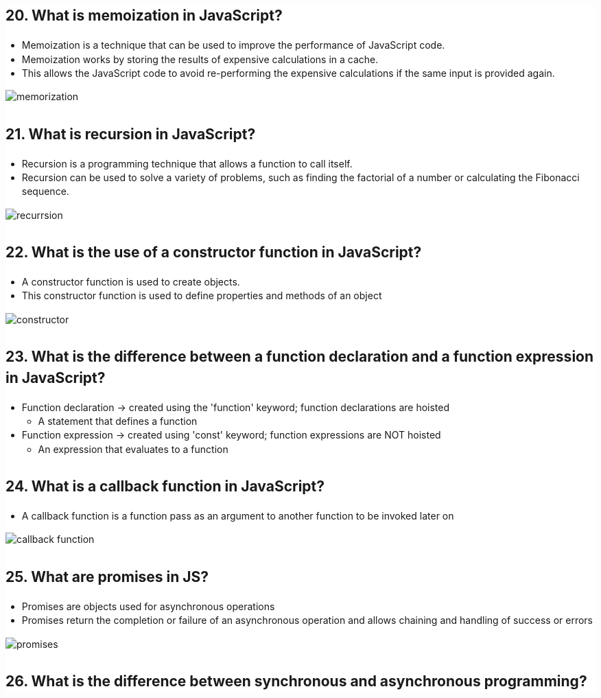 ## 20. What is memoization in JavaScript?

- Memoization is a technique that can be used to improve the performance of JavaScript code.
- Memoization works by storing the results of expensive calculations in a cache.
- This allows the JavaScript code to avoid re-performing the expensive calculations if the same input is provided again.

![memorization](https://builtin.com/sites/www.builtin.com/files/styles/ckeditor_optimize/public/inline-images/17_javascript-interview.jpg)

## 21. What is recursion in JavaScript?

- Recursion is a programming technique that allows a function to call itself.
- Recursion can be used to solve a variety of problems, such as finding the factorial of a number or calculating the Fibonacci sequence.

![recurrsion](https://builtin.com/sites/www.builtin.com/files/styles/ckeditor_optimize/public/inline-images/19_javascript-interview.jpg)

## 22. What is the use of a constructor function in JavaScript?

- A constructor function is used to create objects.
- This constructor function is used to define properties and methods of an object

![constructor](https://builtin.com/sites/www.builtin.com/files/styles/ckeditor_optimize/public/inline-images/20_javascript-interview.jpg)

## 23. What is the difference between a function declaration and a function expression in JavaScript?

- Function declaration -> created using the 'function' keyword; function declarations are hoisted
  - A statement that defines a function
- Function expression -> created using 'const' keyword; function expressions are NOT hoisted
  - An expression that evaluates to a function

## 24. What is a callback function in JavaScript?

- A callback function is a function pass as an argument to another function to be invoked later on

![callback function](https://builtin.com/sites/www.builtin.com/files/styles/ckeditor_optimize/public/inline-images/23_javascript-interview.jpg)

## 25. What are promises in JS?

- Promises are objects used for asynchronous operations
- Promises return the completion or failure of an asynchronous operation and allows chaining and handling of success or errors

![promises](https://builtin.com/sites/www.builtin.com/files/styles/ckeditor_optimize/public/inline-images/24_javascript-interview.jpg)

## 26. What is the difference between synchronous and asynchronous programming?
